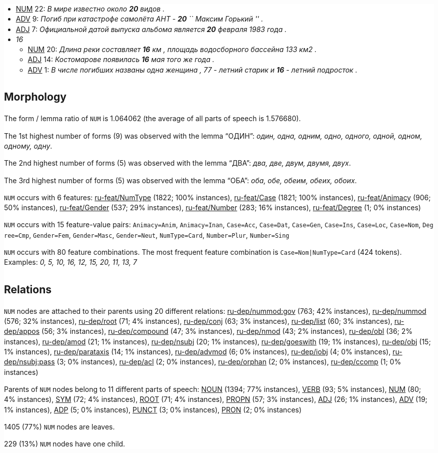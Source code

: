   * [NUM]() 22: <em>В мире известно около <b>20</b> видов .</em>
  * [ADV]() 9: <em>Погиб при катастрофе самолёта АНТ - <b>20</b> `` Максим Горький &#39;&#39; .</em>
  * [ADJ]() 7: <em>Официальной датой выпуска альбома является <b>20</b> февраля 1983 года .</em>
* <em>16</em>
  * [NUM]() 20: <em>Длина реки составляет <b>16</b> км , площадь водосборного бассейна 133 км2 .</em>
  * [ADJ]() 14: <em>Костомарове появилась <b>16</b> мая того же года .</em>
  * [ADV]() 1: <em>В числе погибших названы одна женщина , 77 - летний старик и <b>16</b> - летний подросток .</em>

## Morphology

The form / lemma ratio of `NUM` is 1.064062 (the average of all parts of speech is 1.576680).

The 1st highest number of forms (9) was observed with the lemma “ОДИН”: <em>один, одна, одним, одно, одного, одной, одном, одному, одну</em>.

The 2nd highest number of forms (5) was observed with the lemma “ДВА”: <em>два, две, двум, двумя, двух</em>.

The 3rd highest number of forms (5) was observed with the lemma “ОБА”: <em>оба, обе, обеим, обеих, обоих</em>.

`NUM` occurs with 6 features: [ru-feat/NumType]() (1822; 100% instances), [ru-feat/Case]() (1821; 100% instances), [ru-feat/Animacy]() (906; 50% instances), [ru-feat/Gender]() (537; 29% instances), [ru-feat/Number]() (283; 16% instances), [ru-feat/Degree]() (1; 0% instances)

`NUM` occurs with 15 feature-value pairs: `Animacy=Anim`, `Animacy=Inan`, `Case=Acc`, `Case=Dat`, `Case=Gen`, `Case=Ins`, `Case=Loc`, `Case=Nom`, `Degree=Cmp`, `Gender=Fem`, `Gender=Masc`, `Gender=Neut`, `NumType=Card`, `Number=Plur`, `Number=Sing`

`NUM` occurs with 80 feature combinations.
The most frequent feature combination is `Case=Nom|NumType=Card` (424 tokens).
Examples: <em>0, 5, 10, 16, 12, 15, 20, 11, 13, 7</em>


## Relations

`NUM` nodes are attached to their parents using 20 different relations: [ru-dep/nummod:gov]() (763; 42% instances), [ru-dep/nummod]() (576; 32% instances), [ru-dep/root]() (71; 4% instances), [ru-dep/conj]() (63; 3% instances), [ru-dep/list]() (60; 3% instances), [ru-dep/appos]() (56; 3% instances), [ru-dep/compound]() (47; 3% instances), [ru-dep/nmod]() (43; 2% instances), [ru-dep/obl]() (36; 2% instances), [ru-dep/amod]() (21; 1% instances), [ru-dep/nsubj]() (20; 1% instances), [ru-dep/goeswith]() (19; 1% instances), [ru-dep/obj]() (15; 1% instances), [ru-dep/parataxis]() (14; 1% instances), [ru-dep/advmod]() (6; 0% instances), [ru-dep/iobj]() (4; 0% instances), [ru-dep/nsubj:pass]() (3; 0% instances), [ru-dep/acl]() (2; 0% instances), [ru-dep/orphan]() (2; 0% instances), [ru-dep/ccomp]() (1; 0% instances)

Parents of `NUM` nodes belong to 11 different parts of speech: [NOUN]() (1394; 77% instances), [VERB]() (93; 5% instances), [NUM]() (80; 4% instances), [SYM]() (72; 4% instances), [ROOT]() (71; 4% instances), [PROPN]() (57; 3% instances), [ADJ]() (26; 1% instances), [ADV]() (19; 1% instances), [ADP]() (5; 0% instances), [PUNCT]() (3; 0% instances), [PRON]() (2; 0% instances)

1405 (77%) `NUM` nodes are leaves.

229 (13%) `NUM` nodes have one child.
